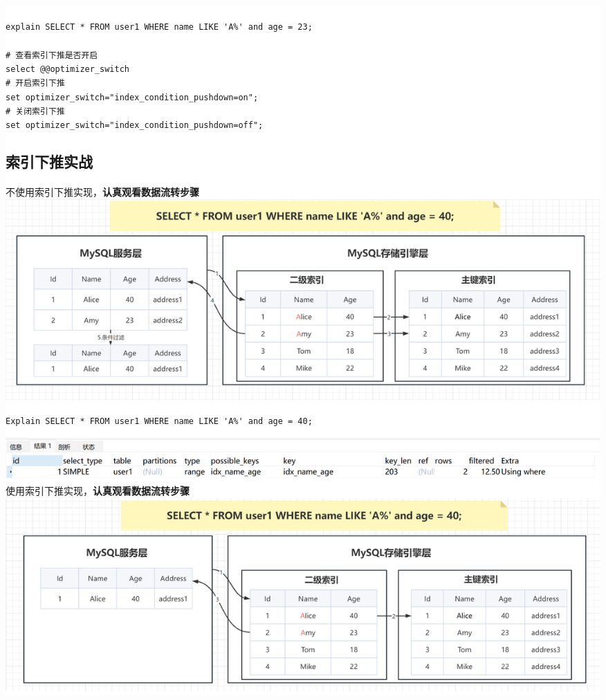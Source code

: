 ```plsql

explain SELECT * FROM user1 WHERE name LIKE 'A%' and age = 23;

# 查看索引下推是否开启
select @@optimizer_switch
# 开启索引下推
set optimizer_switch="index_condition_pushdown=on";
# 关闭索引下推
set optimizer_switch="index_condition_pushdown=off";
```

## 索引下推实战
不使用索引下推实现，**认真观看数据流转步骤**  
![1684911293119-d8ab199d-b383-4039-b6ec-ff806fb6419b.png](./img/DGpPDSoRvSi_vHdE/1684911293119-d8ab199d-b383-4039-b6ec-ff806fb6419b-506465.png)

```plsql
Explain SELECT * FROM user1 WHERE name LIKE 'A%' and age = 40;
```

![1684910526901-277dc73b-ab09-4f0a-b5b0-c16d7e67ef2d.png](./img/DGpPDSoRvSi_vHdE/1684910526901-277dc73b-ab09-4f0a-b5b0-c16d7e67ef2d-173214.png)  
使用索引下推实现，**认真观看数据流转步骤**  
![1684911337782-8a0d9866-db27-4ab4-885b-e2904d09b61e.png](./img/DGpPDSoRvSi_vHdE/1684911337782-8a0d9866-db27-4ab4-885b-e2904d09b61e-620582.png)
